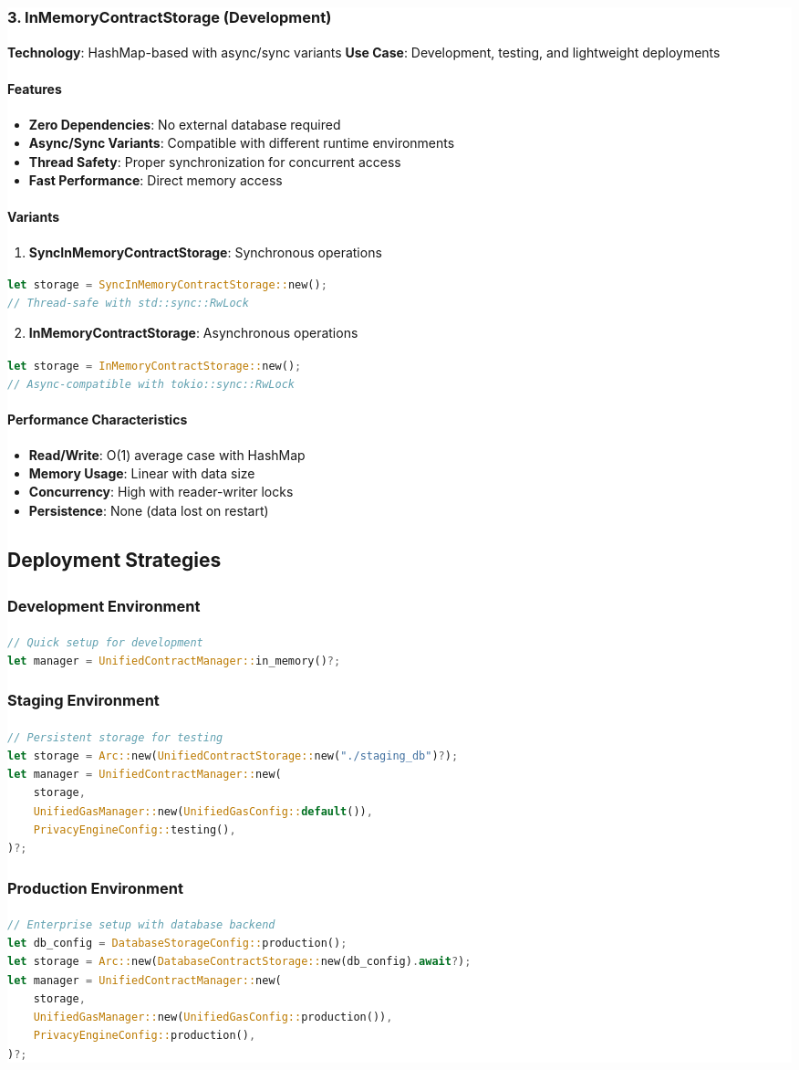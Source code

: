 ### 3. InMemoryContractStorage (Development)

**Technology**: HashMap-based with async/sync variants
**Use Case**: Development, testing, and lightweight deployments

#### Features
- **Zero Dependencies**: No external database required
- **Async/Sync Variants**: Compatible with different runtime environments
- **Thread Safety**: Proper synchronization for concurrent access
- **Fast Performance**: Direct memory access

#### Variants

1. **SyncInMemoryContractStorage**: Synchronous operations
```rust
let storage = SyncInMemoryContractStorage::new();
// Thread-safe with std::sync::RwLock
```

2. **InMemoryContractStorage**: Asynchronous operations
```rust
let storage = InMemoryContractStorage::new();
// Async-compatible with tokio::sync::RwLock
```

#### Performance Characteristics
- **Read/Write**: O(1) average case with HashMap
- **Memory Usage**: Linear with data size
- **Concurrency**: High with reader-writer locks
- **Persistence**: None (data lost on restart)

## Deployment Strategies

### Development Environment
```rust
// Quick setup for development
let manager = UnifiedContractManager::in_memory()?;
```

### Staging Environment
```rust
// Persistent storage for testing
let storage = Arc::new(UnifiedContractStorage::new("./staging_db")?);
let manager = UnifiedContractManager::new(
    storage,
    UnifiedGasManager::new(UnifiedGasConfig::default()),
    PrivacyEngineConfig::testing(),
)?;
```

### Production Environment
```rust
// Enterprise setup with database backend
let db_config = DatabaseStorageConfig::production();
let storage = Arc::new(DatabaseContractStorage::new(db_config).await?);
let manager = UnifiedContractManager::new(
    storage,
    UnifiedGasManager::new(UnifiedGasConfig::production()),
    PrivacyEngineConfig::production(),
)?;
```

